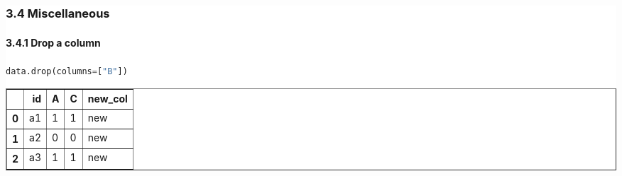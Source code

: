 

### 3.4 Miscellaneous

#### 3.4.1 Drop a column


```python
data.drop(columns=["B"])
```




<div>
<style scoped>
    .dataframe tbody tr th:only-of-type {
        vertical-align: middle;
    }

    .dataframe tbody tr th {
        vertical-align: top;
    }

    .dataframe thead th {
        text-align: right;
    }
</style>
<table border="1" class="dataframe">
  <thead>
    <tr style="text-align: right;">
      <th></th>
      <th>id</th>
      <th>A</th>
      <th>C</th>
      <th>new_col</th>
    </tr>
  </thead>
  <tbody>
    <tr>
      <th>0</th>
      <td>a1</td>
      <td>1</td>
      <td>1</td>
      <td>new</td>
    </tr>
    <tr>
      <th>1</th>
      <td>a2</td>
      <td>0</td>
      <td>0</td>
      <td>new</td>
    </tr>
    <tr>
      <th>2</th>
      <td>a3</td>
      <td>1</td>
      <td>1</td>
      <td>new</td>
    </tr>
  </tbody>
</table>
</div>
